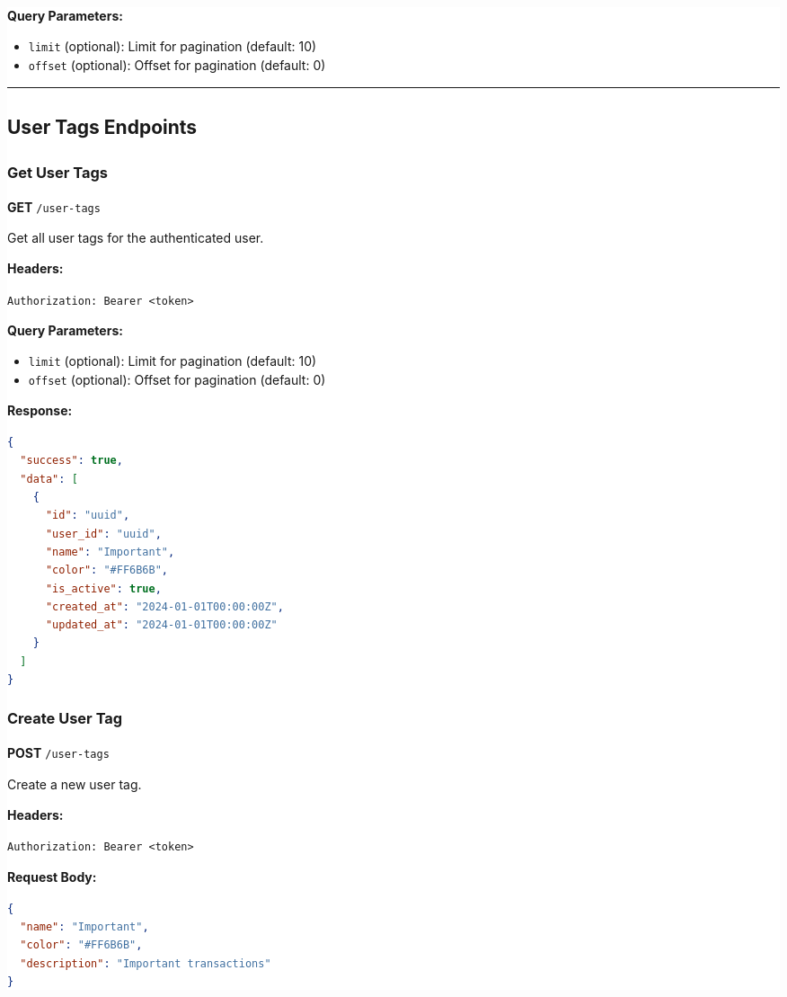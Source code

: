 **Query Parameters:**
- `limit` (optional): Limit for pagination (default: 10)
- `offset` (optional): Offset for pagination (default: 0)

---

## User Tags Endpoints

### Get User Tags
**GET** `/user-tags`

Get all user tags for the authenticated user.

**Headers:**
```
Authorization: Bearer <token>
```

**Query Parameters:**
- `limit` (optional): Limit for pagination (default: 10)
- `offset` (optional): Offset for pagination (default: 0)

**Response:**
```json
{
  "success": true,
  "data": [
    {
      "id": "uuid",
      "user_id": "uuid",
      "name": "Important",
      "color": "#FF6B6B",
      "is_active": true,
      "created_at": "2024-01-01T00:00:00Z",
      "updated_at": "2024-01-01T00:00:00Z"
    }
  ]
}
```

### Create User Tag
**POST** `/user-tags`

Create a new user tag.

**Headers:**
```
Authorization: Bearer <token>
```

**Request Body:**
```json
{
  "name": "Important",
  "color": "#FF6B6B",
  "description": "Important transactions"
}
```
